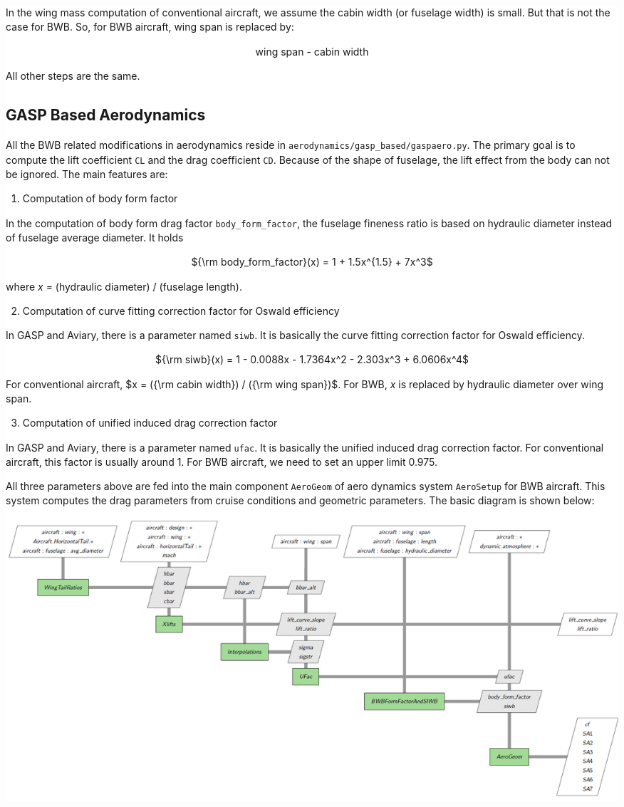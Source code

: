 In the wing mass computation of conventional aircraft, we assume the cabin width (or fuselage width) is small. But that is not the case for BWB. So, for BWB aircraft, wing span is replaced by:

<p align="center">wing span - cabin width</p>

All other steps are the same.

## GASP Based Aerodynamics

All the BWB related modifications in aerodynamics reside in `aerodynamics/gasp_based/gaspaero.py`. The primary goal is to compute the lift coefficient `CL` and the drag coefficient `CD`. Because of the shape of fuselage, the lift effect from the body can not be ignored. The main features are:

1. Computation of body form factor

In the computation of body form drag factor `body_form_factor`, the fuselage fineness ratio is based on hydraulic diameter instead of fuselage average diameter. It holds

<p align="center">${\rm body_form_factor}(x) = 1 + 1.5x^{1.5} + 7x^3$</p>

where $x$ = (hydraulic diameter) / (fuselage length).

2. Computation of curve fitting correction factor for Oswald efficiency

In GASP and Aviary, there is a parameter named `siwb`. It is basically the curve fitting correction factor for Oswald efficiency. 

<p align="center">${\rm siwb}(x) = 1 - 0.0088x - 1.7364x^2 - 2.303x^3 + 6.0606x^4$</p>

For conventional aircraft, $x = ({\rm cabin width}) / ({\rm wing span})$. For BWB, $x$ is replaced by hydraulic diameter over wing span.

3. Computation of unified induced drag correction factor

In GASP and Aviary, there is a parameter named `ufac`. It is basically the unified induced drag correction factor. For conventional aircraft, this factor is usually around 1. For BWB aircraft, we need to set an upper limit 0.975.

All three parameters above are fed into the main component `AeroGeom` of aero dynamics system `AeroSetup` for BWB aircraft. This system computes the drag parameters from cruise conditions and geometric parameters. The basic diagram is shown below:

![BWB aero setup](../images/BWB_GASP_Aero_setup.png)
